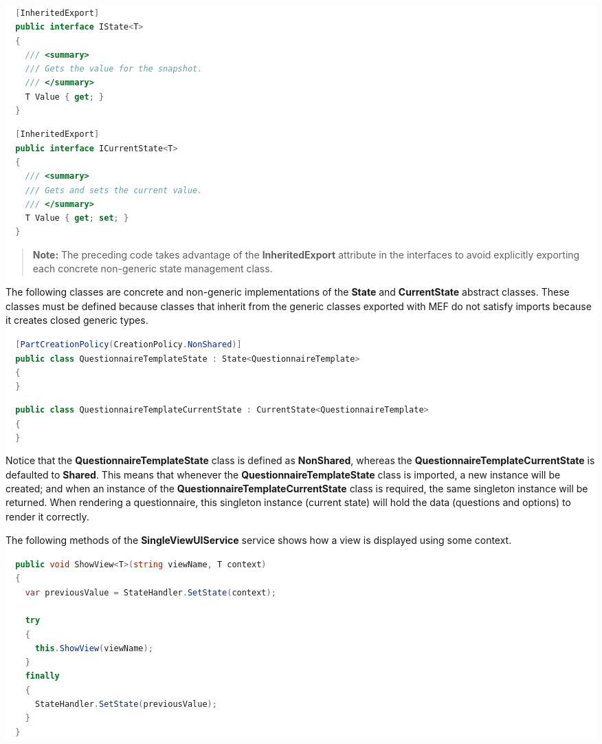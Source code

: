 ```C#
  [InheritedExport]
  public interface IState<T>
  {
    /// <summary>
    /// Gets the value for the snapshot.
    /// </summary>
    T Value { get; }
  }
```

```C#
  [InheritedExport]
  public interface ICurrentState<T>
  {
    /// <summary>
    /// Gets and sets the current value.
    /// </summary>
    T Value { get; set; }
  }
```

>**Note:** The preceding code takes advantage of the **InheritedExport** attribute in the interfaces to avoid explicitly exporting each concrete non-generic state management class.

The following classes are concrete and non-generic implementations of the **State** and **CurrentState** abstract classes. These classes must be defined because classes that inherit from the generic classes exported with MEF do not satisfy imports because it creates closed generic types.

```C#
  [PartCreationPolicy(CreationPolicy.NonShared)]
  public class QuestionnaireTemplateState : State<QuestionnaireTemplate>
  {
  }
```
```C#
  public class QuestionnaireTemplateCurrentState : CurrentState<QuestionnaireTemplate>
  {
  }
```

Notice that the **QuestionnaireTemplateState** class is defined as **NonShared**, whereas the **QuestionnaireTemplateCurrentState** is defaulted to **Shared**. This means that whenever the **QuestionnaireTemplateState** class is imported, a new instance will be created; and when an instance of the **QuestionnaireTemplateCurrentState** class is required, the same singleton instance will be returned. When rendering a questionnaire, this singleton instance (current state) will hold the data (questions and options) to render it correctly.

The following methods of the **SingleViewUIService** service shows how a view is displayed using some context.

```C#
  public void ShowView<T>(string viewName, T context)
  {
    var previousValue = StateHandler.SetState(context);

    try
    {
      this.ShowView(viewName);
    }
    finally
    {
      StateHandler.SetState(previousValue);
    }
  }
```
